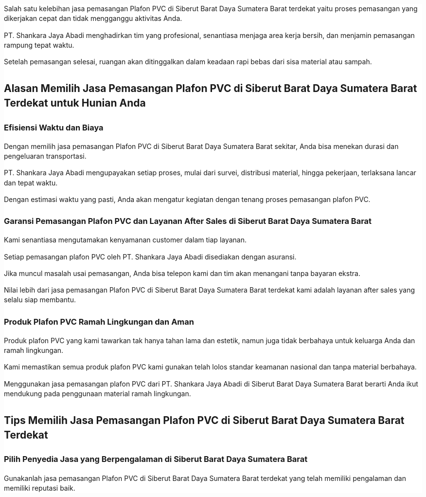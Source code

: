 Salah satu kelebihan jasa pemasangan Plafon PVC di Siberut Barat Daya Sumatera Barat terdekat yaitu proses pemasangan yang dikerjakan cepat dan tidak mengganggu aktivitas Anda.

PT. Shankara Jaya Abadi menghadirkan tim yang profesional, senantiasa menjaga area kerja bersih, dan menjamin pemasangan rampung tepat waktu.

Setelah pemasangan selesai, ruangan akan ditinggalkan dalam keadaan rapi bebas dari sisa material atau sampah.

## Alasan Memilih Jasa Pemasangan Plafon PVC di Siberut Barat Daya Sumatera Barat Terdekat untuk Hunian Anda

### Efisiensi Waktu dan Biaya

Dengan memilih jasa pemasangan Plafon PVC di Siberut Barat Daya Sumatera Barat sekitar, Anda bisa menekan durasi dan pengeluaran transportasi.

PT. Shankara Jaya Abadi mengupayakan setiap proses, mulai dari survei, distribusi material, hingga pekerjaan, terlaksana lancar dan tepat waktu.

Dengan estimasi waktu yang pasti, Anda akan mengatur kegiatan dengan tenang proses pemasangan plafon PVC.

### Garansi Pemasangan Plafon PVC dan Layanan After Sales di Siberut Barat Daya Sumatera Barat

Kami senantiasa mengutamakan kenyamanan customer dalam tiap layanan.

Setiap pemasangan plafon PVC oleh PT. Shankara Jaya Abadi disediakan dengan asuransi.

Jika muncul masalah usai pemasangan, Anda bisa telepon kami dan tim akan menangani tanpa bayaran ekstra.

Nilai lebih dari jasa pemasangan Plafon PVC di Siberut Barat Daya Sumatera Barat terdekat kami adalah layanan after sales yang selalu siap membantu.

### Produk Plafon PVC Ramah Lingkungan dan Aman

Produk plafon PVC yang kami tawarkan tak hanya tahan lama dan estetik, namun juga tidak berbahaya untuk keluarga Anda dan ramah lingkungan.

Kami memastikan semua produk plafon PVC kami gunakan telah lolos standar keamanan nasional dan tanpa material berbahaya.

Menggunakan jasa pemasangan plafon PVC dari PT. Shankara Jaya Abadi di Siberut Barat Daya Sumatera Barat berarti Anda ikut mendukung pada penggunaan material ramah lingkungan.

## Tips Memilih Jasa Pemasangan Plafon PVC di Siberut Barat Daya Sumatera Barat Terdekat

### Pilih Penyedia Jasa yang Berpengalaman di Siberut Barat Daya Sumatera Barat

Gunakanlah jasa pemasangan Plafon PVC di Siberut Barat Daya Sumatera Barat terdekat yang telah memiliki pengalaman dan memiliki reputasi baik.
